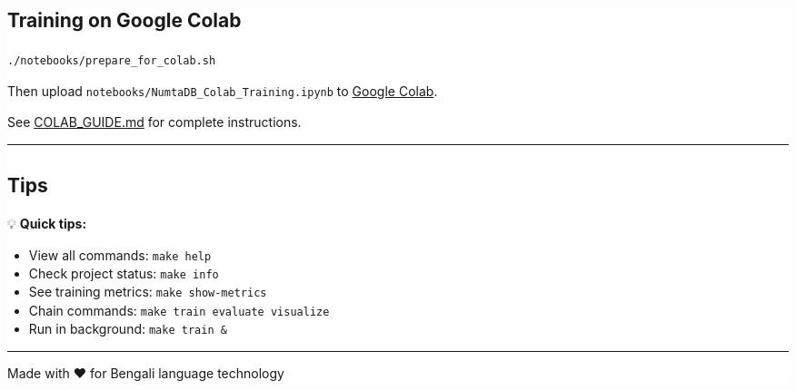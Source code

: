 
## Training on Google Colab

```bash
./notebooks/prepare_for_colab.sh
```

Then upload `notebooks/NumtaDB_Colab_Training.ipynb` to [Google Colab](https://colab.research.google.com/).

See [COLAB_GUIDE.md](COLAB_GUIDE.md) for complete instructions.

---

## Tips

💡 **Quick tips:**
- View all commands: `make help`
- Check project status: `make info`
- See training metrics: `make show-metrics`
- Chain commands: `make train evaluate visualize`
- Run in background: `make train &`

---

Made with ❤️ for Bengali language technology
